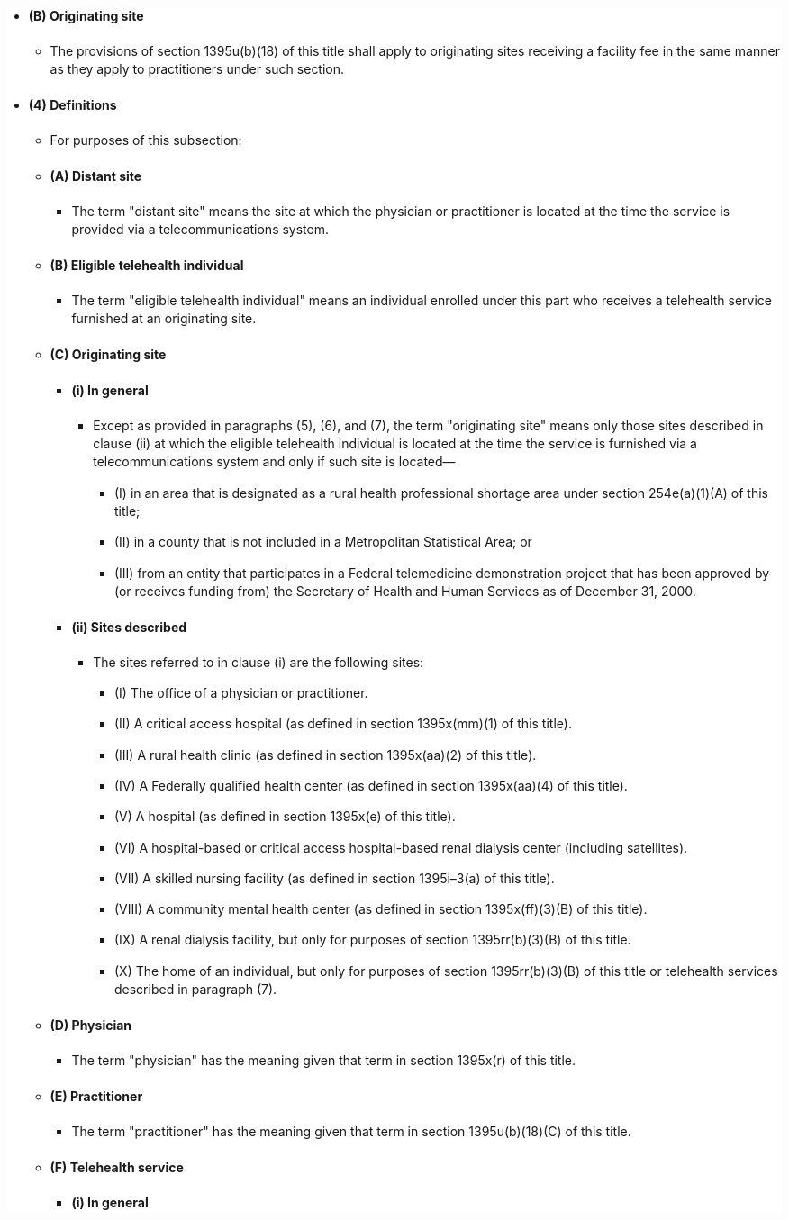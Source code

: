   * #### (B) Originating site
    * The provisions of section 1395u(b)(18) of this title shall apply to originating sites receiving a facility fee in the same manner as they apply to practitioners under such section.

* #### (4) Definitions
  * For purposes of this subsection:

  * #### (A) Distant site
    * The term "distant site" means the site at which the physician or practitioner is located at the time the service is provided via a telecommunications system.

  * #### (B) Eligible telehealth individual
    * The term "eligible telehealth individual" means an individual enrolled under this part who receives a telehealth service furnished at an originating site.

  * #### (C) Originating site
    * #### (i) In general
      * Except as provided in paragraphs (5), (6), and (7), the term "originating site" means only those sites described in clause (ii) at which the eligible telehealth individual is located at the time the service is furnished via a telecommunications system and only if such site is located—

        * (I) in an area that is designated as a rural health professional shortage area under section 254e(a)(1)(A) of this title;

        * (II) in a county that is not included in a Metropolitan Statistical Area; or

        * (III) from an entity that participates in a Federal telemedicine demonstration project that has been approved by (or receives funding from) the Secretary of Health and Human Services as of December 31, 2000.

    * #### (ii) Sites described
      * The sites referred to in clause (i) are the following sites:

        * (I) The office of a physician or practitioner.

        * (II) A critical access hospital (as defined in section 1395x(mm)(1) of this title).

        * (III) A rural health clinic (as defined in section 1395x(aa)(2) of this title).

        * (IV) A Federally qualified health center (as defined in section 1395x(aa)(4) of this title).

        * (V) A hospital (as defined in section 1395x(e) of this title).

        * (VI) A hospital-based or critical access hospital-based renal dialysis center (including satellites).

        * (VII) A skilled nursing facility (as defined in section 1395i–3(a) of this title).

        * (VIII) A community mental health center (as defined in section 1395x(ff)(3)(B) of this title).

        * (IX) A renal dialysis facility, but only for purposes of section 1395rr(b)(3)(B) of this title.

        * (X) The home of an individual, but only for purposes of section 1395rr(b)(3)(B) of this title or telehealth services described in paragraph (7).

  * #### (D) Physician
    * The term "physician" has the meaning given that term in section 1395x(r) of this title.

  * #### (E) Practitioner
    * The term "practitioner" has the meaning given that term in section 1395u(b)(18)(C) of this title.

  * #### (F) Telehealth service
    * #### (i) In general
